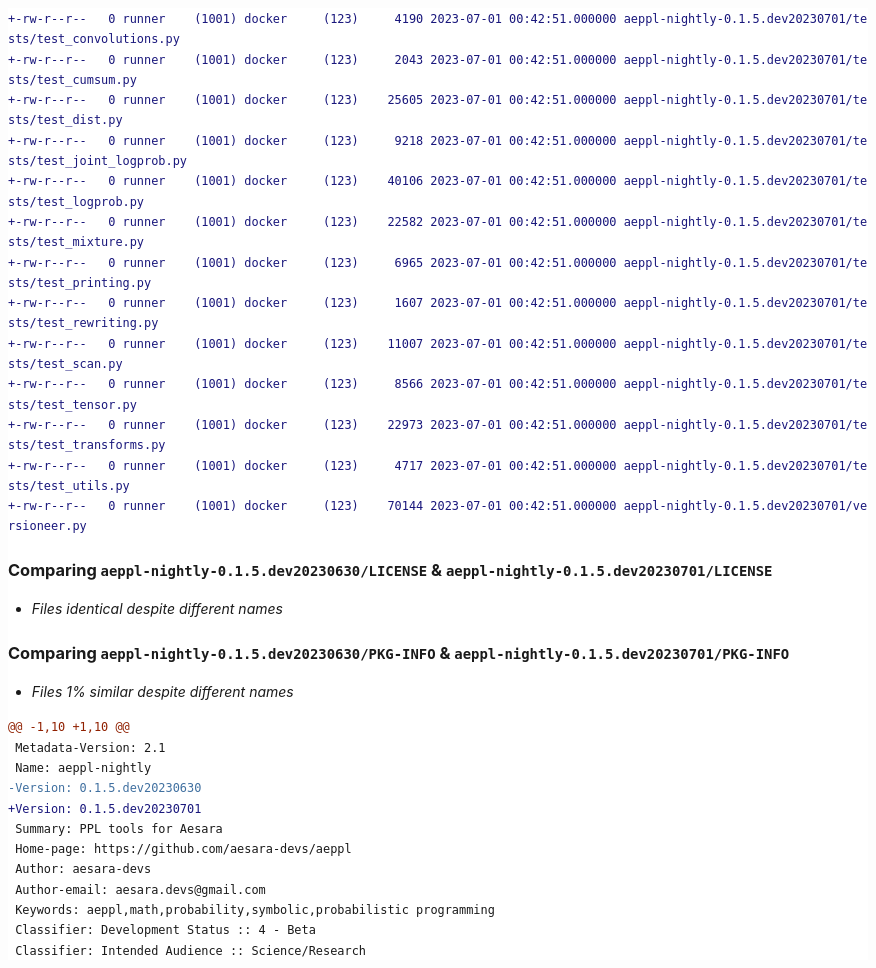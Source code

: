 ```diff
+-rw-r--r--   0 runner    (1001) docker     (123)     4190 2023-07-01 00:42:51.000000 aeppl-nightly-0.1.5.dev20230701/tests/test_convolutions.py
+-rw-r--r--   0 runner    (1001) docker     (123)     2043 2023-07-01 00:42:51.000000 aeppl-nightly-0.1.5.dev20230701/tests/test_cumsum.py
+-rw-r--r--   0 runner    (1001) docker     (123)    25605 2023-07-01 00:42:51.000000 aeppl-nightly-0.1.5.dev20230701/tests/test_dist.py
+-rw-r--r--   0 runner    (1001) docker     (123)     9218 2023-07-01 00:42:51.000000 aeppl-nightly-0.1.5.dev20230701/tests/test_joint_logprob.py
+-rw-r--r--   0 runner    (1001) docker     (123)    40106 2023-07-01 00:42:51.000000 aeppl-nightly-0.1.5.dev20230701/tests/test_logprob.py
+-rw-r--r--   0 runner    (1001) docker     (123)    22582 2023-07-01 00:42:51.000000 aeppl-nightly-0.1.5.dev20230701/tests/test_mixture.py
+-rw-r--r--   0 runner    (1001) docker     (123)     6965 2023-07-01 00:42:51.000000 aeppl-nightly-0.1.5.dev20230701/tests/test_printing.py
+-rw-r--r--   0 runner    (1001) docker     (123)     1607 2023-07-01 00:42:51.000000 aeppl-nightly-0.1.5.dev20230701/tests/test_rewriting.py
+-rw-r--r--   0 runner    (1001) docker     (123)    11007 2023-07-01 00:42:51.000000 aeppl-nightly-0.1.5.dev20230701/tests/test_scan.py
+-rw-r--r--   0 runner    (1001) docker     (123)     8566 2023-07-01 00:42:51.000000 aeppl-nightly-0.1.5.dev20230701/tests/test_tensor.py
+-rw-r--r--   0 runner    (1001) docker     (123)    22973 2023-07-01 00:42:51.000000 aeppl-nightly-0.1.5.dev20230701/tests/test_transforms.py
+-rw-r--r--   0 runner    (1001) docker     (123)     4717 2023-07-01 00:42:51.000000 aeppl-nightly-0.1.5.dev20230701/tests/test_utils.py
+-rw-r--r--   0 runner    (1001) docker     (123)    70144 2023-07-01 00:42:51.000000 aeppl-nightly-0.1.5.dev20230701/versioneer.py
```

### Comparing `aeppl-nightly-0.1.5.dev20230630/LICENSE` & `aeppl-nightly-0.1.5.dev20230701/LICENSE`

 * *Files identical despite different names*

### Comparing `aeppl-nightly-0.1.5.dev20230630/PKG-INFO` & `aeppl-nightly-0.1.5.dev20230701/PKG-INFO`

 * *Files 1% similar despite different names*

```diff
@@ -1,10 +1,10 @@
 Metadata-Version: 2.1
 Name: aeppl-nightly
-Version: 0.1.5.dev20230630
+Version: 0.1.5.dev20230701
 Summary: PPL tools for Aesara
 Home-page: https://github.com/aesara-devs/aeppl
 Author: aesara-devs
 Author-email: aesara.devs@gmail.com
 Keywords: aeppl,math,probability,symbolic,probabilistic programming
 Classifier: Development Status :: 4 - Beta
 Classifier: Intended Audience :: Science/Research
```
